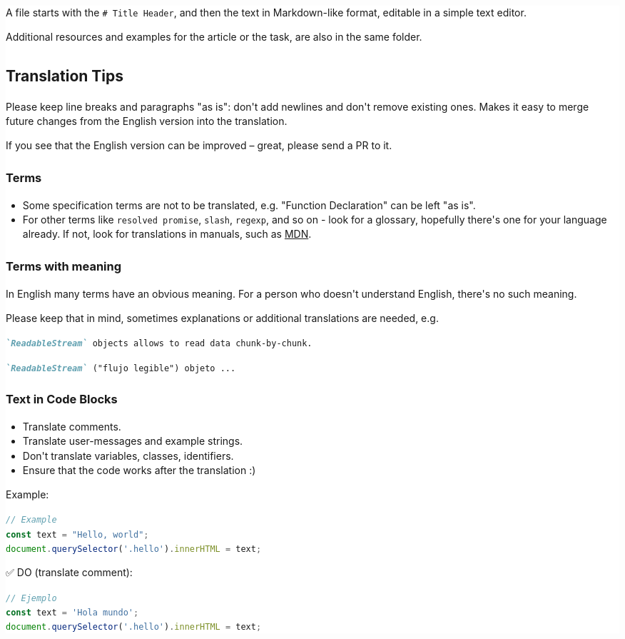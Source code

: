 A file starts with the `# Title Header`, and then the text in Markdown-like format, editable in a simple text editor. 

Additional resources and examples for the article or the task, are also in the same folder.

## Translation Tips

Please keep line breaks and paragraphs "as is": don't add newlines and don't remove existing ones. Makes it easy to merge future changes from the English version into the translation. 

If you see that the English version can be improved – great, please send a PR to it.

### Terms

- Some specification terms are not to be translated, e.g. "Function Declaration" can be left "as is".
- For other terms like `resolved promise`, `slash`, `regexp`, and so on - look for a glossary, hopefully there's one for your language already. If not, look for translations in manuals, such as [MDN](https://developer.mozilla.org/en-US/).


### Terms with meaning

In English many terms have an obvious meaning. For a person who doesn't understand English, there's no such meaning.

Please keep that in mind, sometimes explanations or additional translations are needed, e.g.

```md
`ReadableStream` objects allows to read data chunk-by-chunk.
```

```md
`ReadableStream` ("flujo legible") objeto ... 
```

### Text in Code Blocks

- Translate comments.
- Translate user-messages and example strings.
- Don't translate variables, classes, identifiers.
- Ensure that the code works after the translation :)

Example:

```js
// Example
const text = "Hello, world";
document.querySelector('.hello').innerHTML = text;
```

✅ DO (translate comment):

```js
// Ejemplo
const text = 'Hola mundo';
document.querySelector('.hello').innerHTML = text;
```
